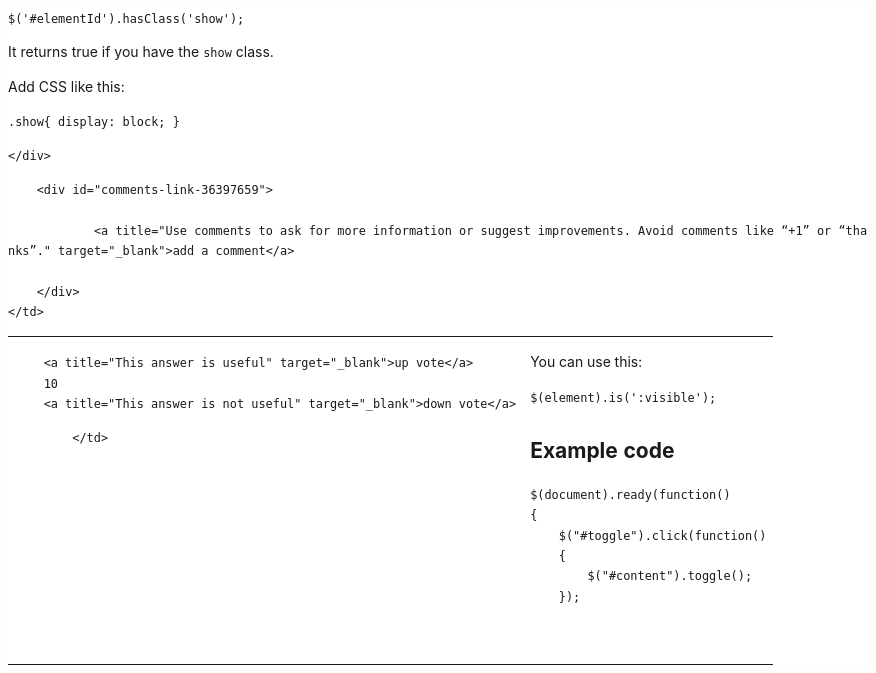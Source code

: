 <pre><code>$('#elementId').hasClass('show');</code></pre>

<p>It returns true if you have the <code>show</code> class.</p>

<p>Add CSS like this:</p>

<pre><code>.show{ display: block; }</code></pre>
    </div>
    
</td>
        </tr>
    
<tr>
    <td></td>
    <td>
	    

        <div id="comments-link-36397659">

                <a title="Use comments to ask for more information or suggest improvements. Avoid comments like “+1” or “thanks”." target="_blank">add a comment</a>
            
        </div>         
    </td>
</tr>    </tbody></table>
</div>

  

<div id="answer-36982533">
    <table>
        <tbody><tr>
            <td>
                

<div>
        
        <a title="This answer is useful" target="_blank">up vote</a>
        10
        <a title="This answer is not useful" target="_blank">down vote</a>




</div>

            </td>
            


<td>
    <div>
<p>You can use this:</p>

<pre><code>$(element).is(':visible');</code></pre>

<h2>Example code</h2>

<div>
<div>
<pre><code>$(document).ready(function()
{
    $("#toggle").click(function()
    {
        $("#content").toggle();
    });
